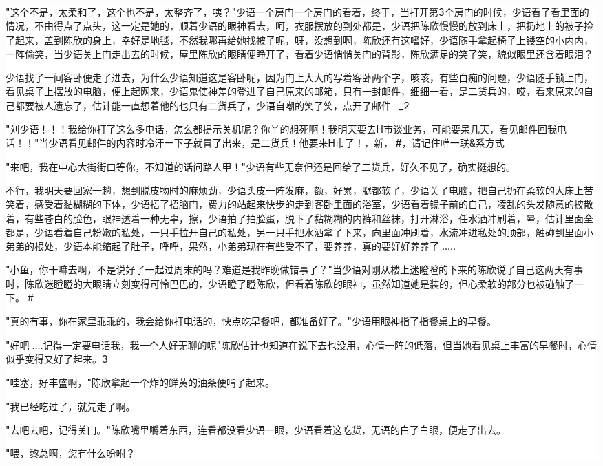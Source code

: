 "这个不是，太柔和了，这个也不是，太整齐了，咦？"少语一个房门一个房门的看着，终于，当打开第3个房门的时候，少语看了看里面的情况，不由得点了点头，这一定是她的，顺着少语的眼神看去，呵，衣服摆放的到处都是，少语把陈欣慢慢的放到床上，把扔地上的被子捡了起来，盖到陈欣的身上，幸好是地毯，不然我哪再给她找被子呢，呀，没想到啊，陈欣还有这嗜好，少语随手拿起椅子上镂空的小内内，一阵偷笑，当少语关上门走出去的时候，屋里陈欣的眼睛便睁开了，看着少语悄悄关门的背影，陈欣满足的笑了笑，貌似眼里还含着眼泪？







少语找了一间客卧便走了进去，为什么少语知道这是客卧呢，因为门上大大的写着客卧两个字，咳咳，有些白痴的问题，少语随手锁上门，看见桌子上摆放的电脑，便上起网来，少语鬼使神差的登进了自己原来的邮箱，只有一封邮件，细细一看，是二货兵的，哎，看来原来的自己都要被人遗忘了，估计能一直想着他的也只有二货兵了，少语自嘲的笑了笑，点开了邮件   _2





"刘少语！！！我给你打了这么多电话，怎么都提示关机呢？你丫的想死啊！我明天要去H市谈业务，可能要呆几天，看见邮件回我电话！！"当少语看见邮件的内容时冷汗一下子就冒了出来，是二货兵！他要来H市了！，新， #，请记住唯一联&系方式



"来吧，我在中心大街街口等你，不知道的话问路人甲！"少语有些无奈但还是回给了二货兵，好久不见了，确实挺想的。







不行，我明天要回家一趟，想到脱皮物时的麻烦劲，少语头皮一阵发麻，额，好累，腿都软了，少语关了电脑，把自己扔在柔软的大床上苦笑着，感受着黏糊糊的下体，少语捂了捂脑门，费力的站起来快步的走到客卧里面的浴室，少语看着镜子前的自己，凌乱的头发随意的披散着，有些苍白的脸色，眼神透着一种无辜，擦，少语拍了拍脸蛋，脱下了黏糊糊的内裤和丝袜，打开淋浴，任水洒冲刷着，晕，估计里面全都是，少语看着自己粉嫩的私处，一只手拉开自己的私处，另一只手把水洒拿了下来，向里面冲刷着，水流冲进私处的顶部，触碰到里面小弟弟的根处，少语本能缩起了肚子，呼呼，果然，小弟弟现在有些受不了，要养养，真的要好好养养了 .....



"小鱼，你干嘛去啊，不是说好了一起过周末的吗？难道是我昨晚做错事了？"当少语对刚从楼上迷瞪瞪的下来的陈欣说了自己这两天有事时，陈欣迷瞪瞪的大眼睛立刻变得可怜巴巴的，少语瞪了瞪陈欣，但看着陈欣的眼神，虽然知道她是装的，但心柔软的部分也被碰触了一下。 #





"真的有事，你在家里乖乖的，我会给你打电话的，快点吃早餐吧，都准备好了。"少语用眼神指了指餐桌上的早餐。





"好吧 ....记得一定要电话我，我一个人好无聊的呢"陈欣估计也知道在说下去也没用，心情一阵的低落，但当她看见桌上丰富的早餐时，心情似乎变得又好了起来。3







"哇塞，好丰盛啊，"陈欣拿起一个炸的鲜黄的油条便啃了起来。





"我已经吃过了，就先走了啊。





"去吧去吧，记得关门。"陈欣嘴里嚼着东西，连看都没看少语一眼，少语看着这吃货，无语的白了白眼，便走了出去。





"喂，黎总啊，您有什么吩咐？
